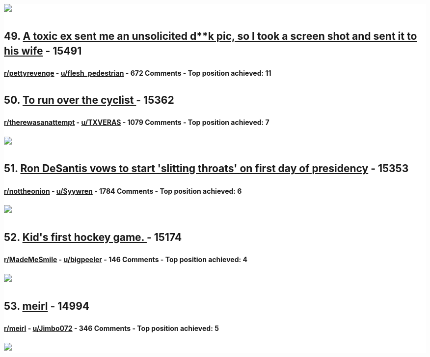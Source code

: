 <a href="https://v.redd.it/o5ngp2krpxfb1"><img src="https://external-preview.redd.it/eDFpaXc0ZHJweGZiMe6C4yhaaUr-FHuvD6TuGy42vsczK9UfIFRnGP8aJ2Wy.png?width=140&amp;height=140&amp;crop=140:140,smart&amp;format=jpg&amp;v=enabled&amp;lthumb=true&amp;s=6333fc75358f050760564e98d36df7533a0d0266"></img></a>

## 49. [A toxic ex sent me an unsolicited d**k pic, so I took a screen shot and sent it to his wife](http://reddit.com/r/pettyrevenge/comments/15h6zh0/a_toxic_ex_sent_me_an_unsolicited_dk_pic_so_i/) - 15491
#### [r/pettyrevenge](http://reddit.com/r/pettyrevenge) - [u/flesh_pedestrian](http://reddit.com/u/flesh_pedestrian) - 672 Comments - Top position achieved: 11

## 50. [To run over the cyclist ](http://reddit.com/r/therewasanattempt/comments/15heqw9/to_run_over_the_cyclist/) - 15362
#### [r/therewasanattempt](http://reddit.com/r/therewasanattempt) - [u/TXVERAS](http://reddit.com/u/TXVERAS) - 1079 Comments - Top position achieved: 7

<a href="https://v.redd.it/8xbk8k3eeyfb1"><img src="https://external-preview.redd.it/cXJ0eGU4eWRleWZiMTxyeM8G3SK-TitK31G78RS4UQf8I25oAWPH-JAkf3RH.png?width=140&amp;height=140&amp;crop=140:140,smart&amp;format=jpg&amp;v=enabled&amp;lthumb=true&amp;s=8f5a282fe0a145591caecab89fbabdd5911f6919"></img></a>

## 51. [Ron DeSantis vows to start 'slitting throats' on first day of presidency](http://reddit.com/r/nottheonion/comments/15hdf81/ron_desantis_vows_to_start_slitting_throats_on/) - 15353
#### [r/nottheonion](http://reddit.com/r/nottheonion) - [u/Syywren](http://reddit.com/u/Syywren) - 1784 Comments - Top position achieved: 6

<a href="https://www.newsweek.com/ron-desantis-vows-start-slitting-throats-first-day-presidency-1817183"><img src="https://b.thumbs.redditmedia.com/HGX8mnprxYmx076xwMGB1CL_z0h9TFyltf2laE5eUXw.jpg"></img></a>

## 52. [Kid's first hockey game. ](http://reddit.com/r/MadeMeSmile/comments/15hgrre/kids_first_hockey_game/) - 15174
#### [r/MadeMeSmile](http://reddit.com/r/MadeMeSmile) - [u/bigpeeler](http://reddit.com/u/bigpeeler) - 146 Comments - Top position achieved: 4

<a href="https://v.redd.it/hrz8lp0vryfb1"><img src="https://external-preview.redd.it/b2I0YTc3bXVyeWZiMTrAb0V4xBWPEIuNn-WK-5xknRlgPl2X1zpa5l73W6YE.png?width=140&amp;height=140&amp;crop=140:140,smart&amp;format=jpg&amp;v=enabled&amp;lthumb=true&amp;s=5718ededfe0412dbdcc06c34dc0664191878e288"></img></a>

## 53. [meirl](http://reddit.com/r/meirl/comments/15hha6x/meirl/) - 14994
#### [r/meirl](http://reddit.com/r/meirl) - [u/Jimbo072](http://reddit.com/u/Jimbo072) - 346 Comments - Top position achieved: 5

<a href="https://i.redd.it/352vc3sgvyfb1.jpg"><img src="https://a.thumbs.redditmedia.com/69ViZvJtakw2Uav7cY49c53g8n6-mk1GuJkL-XYypS8.jpg"></img></a>
